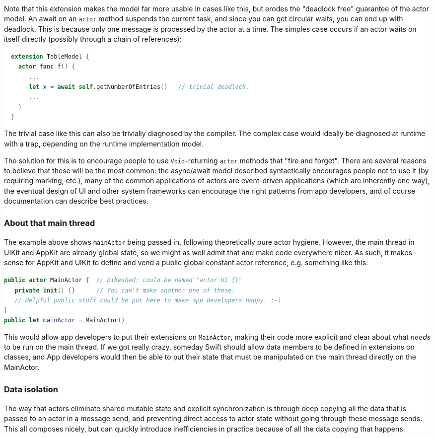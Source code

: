 Note that this extension makes the model far more usable in cases like this, but erodes the
"deadlock free" guarantee of the actor model.  An await on an `actor` method suspends the
current task, and since you can get circular waits, you can end up with deadlock.  This is
because only one message is processed by the actor at a time.  The simples case occurs
if an actor waits on itself directly (possibly through a chain of references):

```swift
  extension TableModel {
    actor func f() {
       ...
       let x = await self.getNumberOfEntries()   // trivial deadlock.
       ...
    }
  }
```

The trivial case like this can also be trivially diagnosed by the compiler.  The complex case
would ideally be diagnosed at runtime with a trap, depending on the runtime implementation
model.

The solution for this is to encourage people to use `Void`-returning `actor` methods that "fire
and forget".  There are several reasons to believe that these will be the most common: the
async/await model described syntactically encourages people not to use it (by requiring
marking, etc.), many of the common applications of actors are event-driven applications
(which are inherently one way), the eventual design of UI and other system frameworks
can encourage the right patterns from app developers, and of course documentation can
describe best practices.

### About that main thread

The example above shows `mainActor` being passed in, following theoretically pure actor
hygiene.  However, the main thread in UIKit and AppKit are already global state, so we might
as well admit that and make code everywhere nicer.  As such, it makes sense for AppKit and
UIKit to define and vend a public global constant actor reference, e.g. something like this:

```swift
public actor MainActor {  // Bikeshed: could be named "actor UI {}"
   private init() {}      // You can't make another one of these.
   // Helpful public stuff could be put here to make app developers happy. :-)
}
public let mainActor = MainActor()
```

This would allow app developers to put their extensions on `MainActor`, making their code
more explicit and clear about what *needs* to be run on the main thread.  If we got really
crazy, someday Swift should allow data members to be defined in extensions on classes,
and App developers would then be able to put their state that must be manipulated on the
main thread directly on the MainActor.

### Data isolation

The way that actors eliminate shared mutable state and explicit synchronization is through
deep copying all the data that is passed to an actor in a message send, and preventing
direct access to actor state without going through these message sends.  This all composes
nicely, but can quickly introduce inefficiencies in practice because of all the data copying
that happens.
